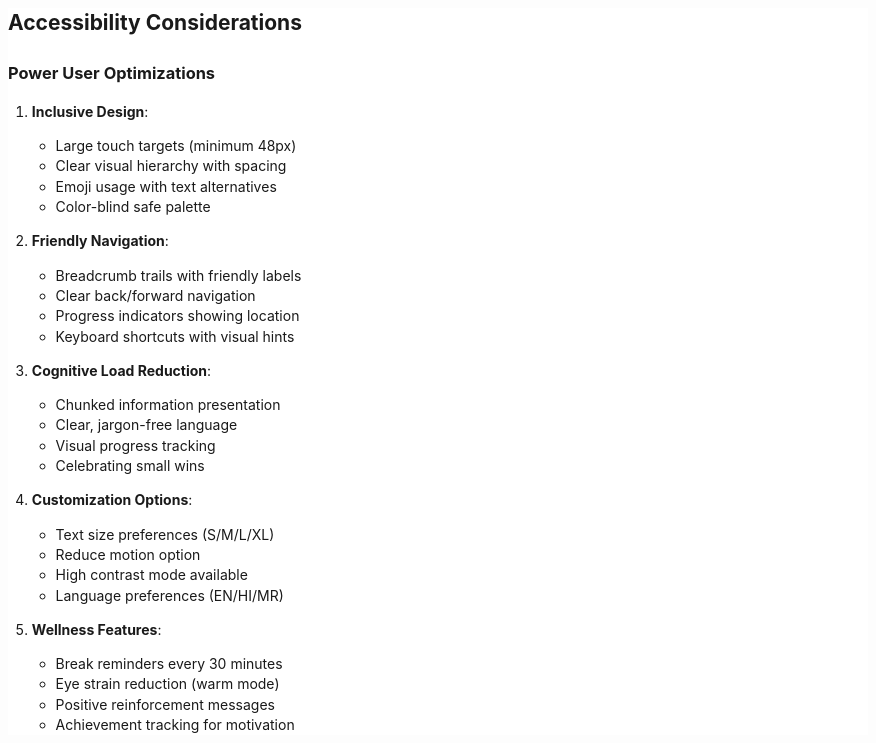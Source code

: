 ## Accessibility Considerations

### Power User Optimizations
1. **Inclusive Design**:
   - Large touch targets (minimum 48px)
   - Clear visual hierarchy with spacing
   - Emoji usage with text alternatives
   - Color-blind safe palette

2. **Friendly Navigation**:
   - Breadcrumb trails with friendly labels
   - Clear back/forward navigation
   - Progress indicators showing location
   - Keyboard shortcuts with visual hints

3. **Cognitive Load Reduction**:
   - Chunked information presentation
   - Clear, jargon-free language
   - Visual progress tracking
   - Celebrating small wins

4. **Customization Options**:
   - Text size preferences (S/M/L/XL)
   - Reduce motion option
   - High contrast mode available
   - Language preferences (EN/HI/MR)

5. **Wellness Features**:
   - Break reminders every 30 minutes
   - Eye strain reduction (warm mode)
   - Positive reinforcement messages
   - Achievement tracking for motivation